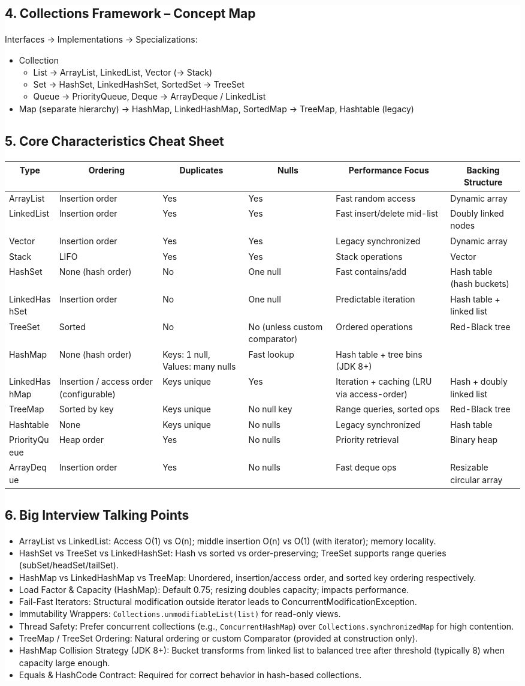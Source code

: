 ## 4. Collections Framework – Concept Map
Interfaces → Implementations → Specializations:
- Collection
  - List → ArrayList, LinkedList, Vector (→ Stack)
  - Set → HashSet, LinkedHashSet, SortedSet → TreeSet
  - Queue → PriorityQueue, Deque → ArrayDeque / LinkedList
- Map (separate hierarchy) → HashMap, LinkedHashMap, SortedMap → TreeMap, Hashtable (legacy)

## 5. Core Characteristics Cheat Sheet
| Type | Ordering | Duplicates | Nulls | Performance Focus | Backing Structure |
|------|----------|-----------|-------|-------------------|------------------|
| ArrayList | Insertion order | Yes | Yes | Fast random access | Dynamic array |
| LinkedList | Insertion order | Yes | Yes | Fast insert/delete mid-list | Doubly linked nodes |
| Vector | Insertion order | Yes | Yes | Legacy synchronized | Dynamic array |
| Stack | LIFO | Yes | Yes | Stack operations | Vector |
| HashSet | None (hash order) | No | One null | Fast contains/add | Hash table (hash buckets) |
| LinkedHashSet | Insertion order | No | One null | Predictable iteration | Hash table + linked list |
| TreeSet | Sorted | No | No (unless custom comparator) | Ordered operations | Red-Black tree |
| HashMap | None (hash order) | Keys: 1 null, Values: many nulls | Fast lookup | Hash table + tree bins (JDK 8+) |
| LinkedHashMap | Insertion / access order (configurable) | Keys unique | Yes | Iteration + caching (LRU via access-order) | Hash + doubly linked list |
| TreeMap | Sorted by key | Keys unique | No null key | Range queries, sorted ops | Red-Black tree |
| Hashtable | None | Keys unique | No nulls | Legacy synchronized | Hash table |
| PriorityQueue | Heap order | Yes | No nulls | Priority retrieval | Binary heap |
| ArrayDeque | Insertion order | Yes | No nulls | Fast deque ops | Resizable circular array |

## 6. Big Interview Talking Points
- ArrayList vs LinkedList: Access O(1) vs O(n); middle insertion O(n) vs O(1) (with iterator); memory locality.
- HashSet vs TreeSet vs LinkedHashSet: Hash vs sorted vs order-preserving; TreeSet supports range queries (subSet/headSet/tailSet). 
- HashMap vs LinkedHashMap vs TreeMap: Unordered, insertion/access order, and sorted key ordering respectively.
- Load Factor & Capacity (HashMap): Default 0.75; resizing doubles capacity; impacts performance.
- Fail-Fast Iterators: Structural modification outside iterator leads to ConcurrentModificationException.
- Immutability Wrappers: `Collections.unmodifiableList(list)` for read-only views.
- Thread Safety: Prefer concurrent collections (e.g., `ConcurrentHashMap`) over `Collections.synchronizedMap` for high contention.
- TreeMap / TreeSet Ordering: Natural ordering or custom Comparator (provided at construction only).
- HashMap Collision Strategy (JDK 8+): Bucket transforms from linked list to balanced tree after threshold (typically 8) when capacity large enough.
- Equals & HashCode Contract: Required for correct behavior in hash-based collections.
